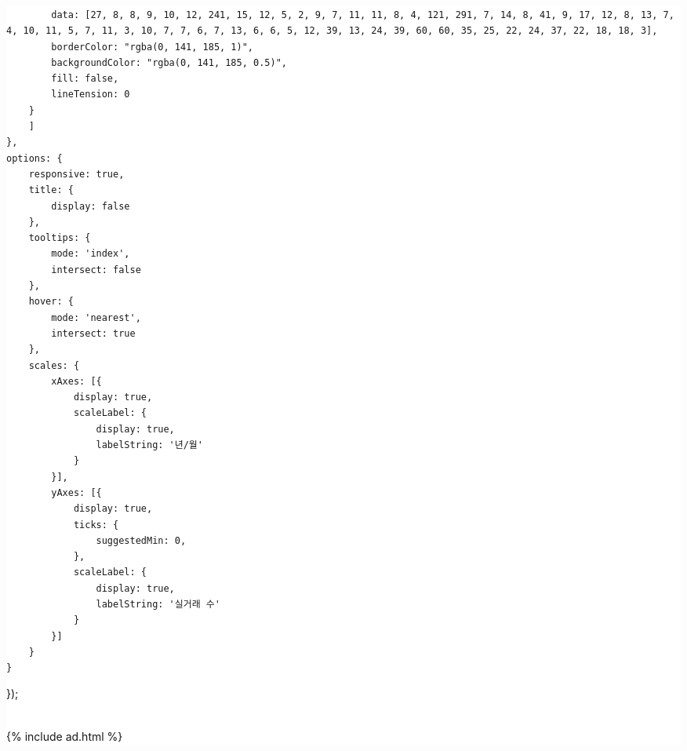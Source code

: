             data: [27, 8, 8, 9, 10, 12, 241, 15, 12, 5, 2, 9, 7, 11, 11, 8, 4, 121, 291, 7, 14, 8, 41, 9, 17, 12, 8, 13, 7, 4, 10, 11, 5, 7, 11, 3, 10, 7, 7, 6, 7, 13, 6, 6, 5, 12, 39, 13, 24, 39, 60, 60, 35, 25, 22, 24, 37, 22, 18, 18, 3],
            borderColor: "rgba(0, 141, 185, 1)",
            backgroundColor: "rgba(0, 141, 185, 0.5)",
            fill: false,
            lineTension: 0
        }
        ]
    },
    options: {
        responsive: true,
        title: {
            display: false
        },
        tooltips: {
            mode: 'index',
            intersect: false
        },
        hover: {
            mode: 'nearest',
            intersect: true
        },
        scales: {
            xAxes: [{
                display: true,
                scaleLabel: {
                    display: true,
                    labelString: '년/월'
                }
            }],
            yAxes: [{
                display: true,
                ticks: {
                    suggestedMin: 0,
                },
                scaleLabel: {
                    display: true,
                    labelString: '실거래 수'
                }
            }]
        }
    }
});

</script>


<br>
{% include ad.html %}
<br>

